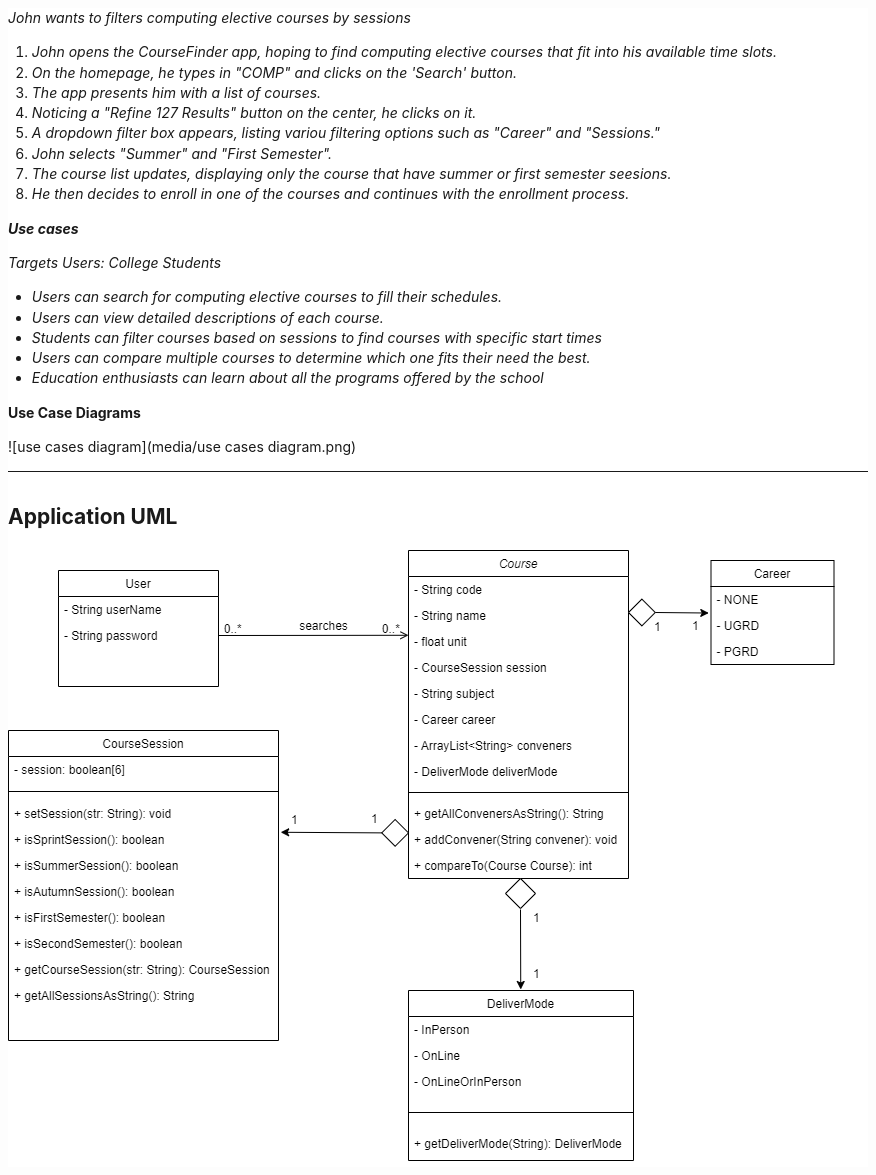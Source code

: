 *John wants to filters computing elective courses by sessions*

1. *John opens the CourseFinder app, hoping to find computing elective courses that fit into his available time slots.*
2. *On the homepage, he types in "COMP" and clicks on the 'Search' button.*
3. *The app presents him with a list of courses.*
4. *Noticing a "Refine 127 Results" button on the center, he clicks on it.*
5. *A dropdown filter box appears, listing variou filtering options such as "Career" and "Sessions."*
6. *John selects "Summer" and "First Semester".*
7. *The course list updates, displaying only the course that have summer or first semester seesions.*
8. *He then decides to enroll in one of the courses and continues with the enrollment process.*

***Use cases***

*Targets Users: College Students*

* *Users can search for computing elective courses to fill their schedules.*
* *Users can view detailed descriptions of each course.*
* *Students can filter courses based on sessions to find courses with specific start times*
* *Users can compare multiple courses to determine which one fits their need the best.*
* *Education enthusiasts can learn about all the programs offered by the school*

**Use Case Diagrams**

![use cases diagram](media/use cases diagram.png)

<hr> 

## Application UML

![UML](media/UML.png) <br>
